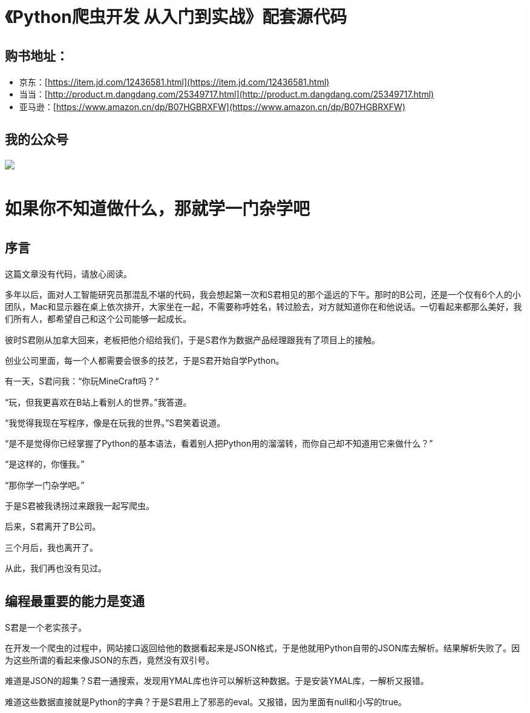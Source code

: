 # 《Python爬虫开发 从入门到实战》配套源代码

## 购书地址：

* 京东：[https://item.jd.com/12436581.html](https://item.jd.com/12436581.html)
* 当当：[http://product.m.dangdang.com/25349717.html](http://product.m.dangdang.com/25349717.html)
* 亚马逊：[https://www.amazon.cn/dp/B07HGBRXFW](https://www.amazon.cn/dp/B07HGBRXFW)

## 我的公众号

![](https://kingname-1257411235.cos.ap-chengdu.myqcloud.com/wechatplatform.jpg)

# 如果你不知道做什么，那就学一门杂学吧

## 序言

这篇文章没有代码，请放心阅读。

多年以后，面对人工智能研究员那混乱不堪的代码，我会想起第一次和S君相见的那个遥远的下午。那时的B公司，还是一个仅有6个人的小团队，Mac和显示器在桌上依次排开，大家坐在一起，不需要称呼姓名，转过脸去，对方就知道你在和他说话。一切看起来都那么美好，我们所有人，都希望自己和这个公司能够一起成长。

彼时S君刚从加拿大回来，老板把他介绍给我们，于是S君作为数据产品经理跟我有了项目上的接触。

创业公司里面，每一个人都需要会很多的技艺，于是S君开始自学Python。

有一天，S君问我：“你玩MineCraft吗？“

“玩，但我更喜欢在B站上看别人的世界。”我答道。

“我觉得我现在写程序，像是在玩我的世界。”S君笑着说道。

“是不是觉得你已经掌握了Python的基本语法，看着别人把Python用的溜溜转，而你自己却不知道用它来做什么？”

“是这样的，你懂我。”

“那你学一门杂学吧。”

于是S君被我诱拐过来跟我一起写爬虫。

后来，S君离开了B公司。

三个月后，我也离开了。

从此，我们再也没有见过。

## 编程最重要的能力是变通

S君是一个老实孩子。

在开发一个爬虫的过程中，网站接口返回给他的数据看起来是JSON格式，于是他就用Python自带的JSON库去解析。结果解析失败了。因为这些所谓的看起来像JSON的东西，竟然没有双引号。

难道是JSON的超集？S君一通搜索，发现用YMAL库也许可以解析这种数据。于是安装YMAL库，一解析又报错。

难道这些数据直接就是Python的字典？于是S君用上了邪恶的eval。又报错，因为里面有null和小写的true。
